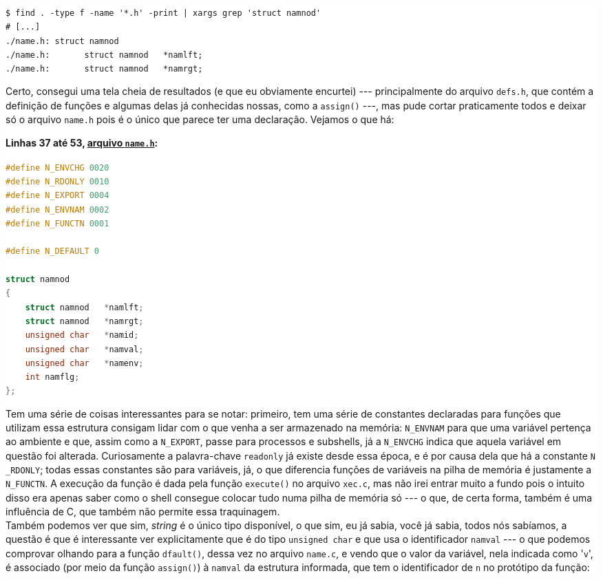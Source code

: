 ```console
$ find . -type f -name '*.h' -print | xargs grep 'struct namnod'
# [...]
./name.h: struct namnod
./name.h:       struct namnod   *namlft;
./name.h:       struct namnod   *namrgt;
```

Certo, consegui uma tela cheia de resultados (e que eu obviamente encurtei)
--- principalmente do arquivo ``defs.h``, que contém a definição de funções e
algumas delas já conhecidas nossas, como a ``assign()`` ---, mas pude cortar
praticamente todos e deixar só o arquivo ``name.h`` pois é o único que parece
ter uma declaração. Vejamos o que há:

**Linhas 37 até 53, [arquivo ``name.h``](https://github.com/ryanwoodsmall/heirloom-project/blob/master/heirloom-sh/name.h):**

```c
#define	N_ENVCHG 0020
#define N_RDONLY 0010
#define N_EXPORT 0004
#define N_ENVNAM 0002
#define N_FUNCTN 0001

#define N_DEFAULT 0

struct namnod
{
	struct namnod	*namlft;
	struct namnod	*namrgt;
	unsigned char	*namid;
	unsigned char	*namval;
	unsigned char	*namenv;
	int	namflg;
};
```

Tem uma série de coisas interessantes para se notar: primeiro, tem uma série de
constantes declaradas para funções que utilizam essa estrutura consigam lidar
com o que venha a ser armazenado na memória: ``N_ENVNAM`` para que uma variável
pertença ao ambiente e que, assim como a ``N_EXPORT``, passe para processos e
subshells, já a ``N_ENVCHG`` indica que aquela variável em questão foi
alterada. Curiosamente a palavra-chave ``readonly`` já existe desde essa época,
e é por causa dela que há a constante ``N_RDONLY``; todas essas constantes são
para variáveis, já, o que diferencia funções de variáveis na pilha de memória é
justamente a ``N_FUNCTN``. A execução da função é dada pela função ``execute()``
no arquivo ``xec.c``, mas não irei entrar muito a fundo pois o intuito disso era
apenas saber como o shell consegue colocar tudo numa pilha de memória só --- o
que, de certa forma, também é uma influência de C, que também não permite essa
traquinagem.  
Também podemos ver que sim, _string_ é o único tipo disponível, o que sim, eu já
sabia, você já sabia, todos nós sabíamos, a questão é que é interessante ver
explicitamente que é do tipo ``unsigned char`` e que usa o identificador
``namval`` --- o que podemos comprovar olhando para a função ``dfault()``, dessa
vez no arquivo ``name.c``, e vendo que o valor da variável, nela indicada como
'``v``', é associado (por meio da função ``assign()``) à ``namval`` da estrutura
informada, que tem o identificador de ``n`` no protótipo da função: 

